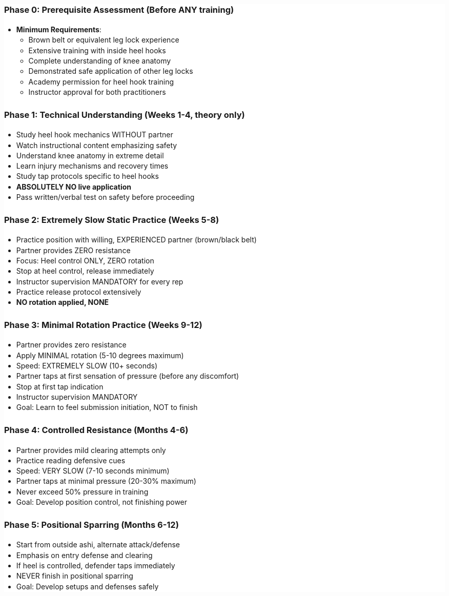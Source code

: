### Phase 0: Prerequisite Assessment (Before ANY training)
- **Minimum Requirements**:
  - Brown belt or equivalent leg lock experience
  - Extensive training with inside heel hooks
  - Complete understanding of knee anatomy
  - Demonstrated safe application of other leg locks
  - Academy permission for heel hook training
  - Instructor approval for both practitioners

### Phase 1: Technical Understanding (Weeks 1-4, theory only)
- Study heel hook mechanics WITHOUT partner
- Watch instructional content emphasizing safety
- Understand knee anatomy in extreme detail
- Learn injury mechanisms and recovery times
- Study tap protocols specific to heel hooks
- **ABSOLUTELY NO live application**
- Pass written/verbal test on safety before proceeding

### Phase 2: Extremely Slow Static Practice (Weeks 5-8)
- Practice position with willing, EXPERIENCED partner (brown/black belt)
- Partner provides ZERO resistance
- Focus: Heel control ONLY, ZERO rotation
- Stop at heel control, release immediately
- Instructor supervision MANDATORY for every rep
- Practice release protocol extensively
- **NO rotation applied, NONE**

### Phase 3: Minimal Rotation Practice (Weeks 9-12)
- Partner provides zero resistance
- Apply MINIMAL rotation (5-10 degrees maximum)
- Speed: EXTREMELY SLOW (10+ seconds)
- Partner taps at first sensation of pressure (before any discomfort)
- Stop at first tap indication
- Instructor supervision MANDATORY
- Goal: Learn to feel submission initiation, NOT to finish

### Phase 4: Controlled Resistance (Months 4-6)
- Partner provides mild clearing attempts only
- Practice reading defensive cues
- Speed: VERY SLOW (7-10 seconds minimum)
- Partner taps at minimal pressure (20-30% maximum)
- Never exceed 50% pressure in training
- Goal: Develop position control, not finishing power

### Phase 5: Positional Sparring (Months 6-12)
- Start from outside ashi, alternate attack/defense
- Emphasis on entry defense and clearing
- If heel is controlled, defender taps immediately
- NEVER finish in positional sparring
- Goal: Develop setups and defenses safely

